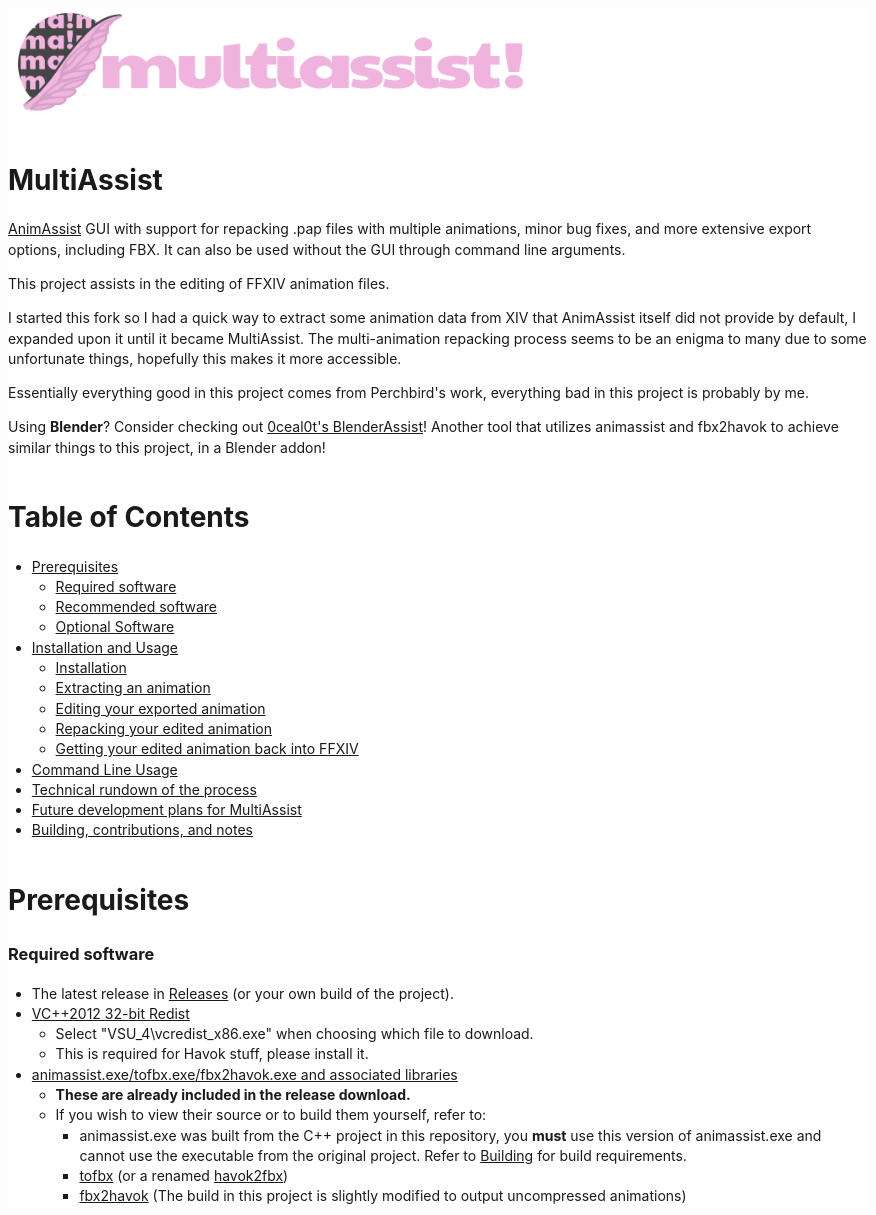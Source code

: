 ![mabanner](gh/banner.png)
# MultiAssist
[AnimAssist](https://github.com/lmcintyre/AnimAssist) GUI with support for repacking .pap files with multiple animations, minor bug fixes, and more extensive export options, including FBX. It can also be used without the GUI through command line arguments. 

This project assists in the editing of FFXIV animation files. 

I started this fork so I had a quick way to extract some animation data from XIV that AnimAssist itself did not provide by default, I expanded upon it until it became MultiAssist. The multi-animation repacking process seems to be an enigma to many due to some unfortunate things, hopefully this makes it more accessible. 

Essentially everything good in this project comes from Perchbird's work, everything bad in this project is probably by me. 

Using **Blender**? Consider checking out [0ceal0t's BlenderAssist](https://github.com/0ceal0t/BlenderAssist)! Another tool that utilizes animassist and fbx2havok to achieve similar things to this project, in a Blender addon! 

# Table of Contents
- [Prerequisites](#prerequisites)
    + [Required software](#required-software)
    + [Recommended software](#recommended-software)
    + [Optional Software](#optional-software)
- [Installation and Usage](#installation-and-usage)
  * [Installation](#installation)
  * [Extracting an animation](#extracting-an-animation)
  * [Editing your exported animation](#editing-your-exported-animation)
  * [Repacking your edited animation](#repacking-your-edited-animation)
  * [Getting your edited animation back into FFXIV](#getting-your-edited-animation-back-into-ffxiv)
- [Command Line Usage](#optional-command-line-usage)
- [Technical rundown of the process](#technical-rundown-of-the-process)
- [Future development plans for MultiAssist](#future-development-plans-for-multiassist)
- [Building, contributions, and notes](#building-contributions-notes)

# Prerequisites
### Required software
* The latest release in [Releases](https://github.com/ilmheg/MultiAssist/releases) (or your own build of the project).
* [VC++2012 32-bit Redist](https://www.microsoft.com/en-us/download/details.aspx?id=30679#)
    * Select "VSU_4\vcredist_x86.exe" when choosing which file to download.
    * This is required for Havok stuff, please install it.
* [animassist.exe/tofbx.exe/fbx2havok.exe and associated libraries](#)
    * **These are already included in the release download.** 
    * If you wish to view their source or to build them yourself, refer to:
        * animassist.exe was built from the C++ project in this repository, you **must** use this version of animassist.exe and cannot use the executable from the original project. Refer to [Building](#building) for build requirements.
        * [tofbx](https://github.com/lmcintyre/fbx2havok) (or a renamed [havok2fbx](https://github.com/razar51/havok2fbx))
        * [fbx2havok](https://github.com/lmcintyre/fbx2havok) (The build in this project is slightly modified to output uncompressed animations)
